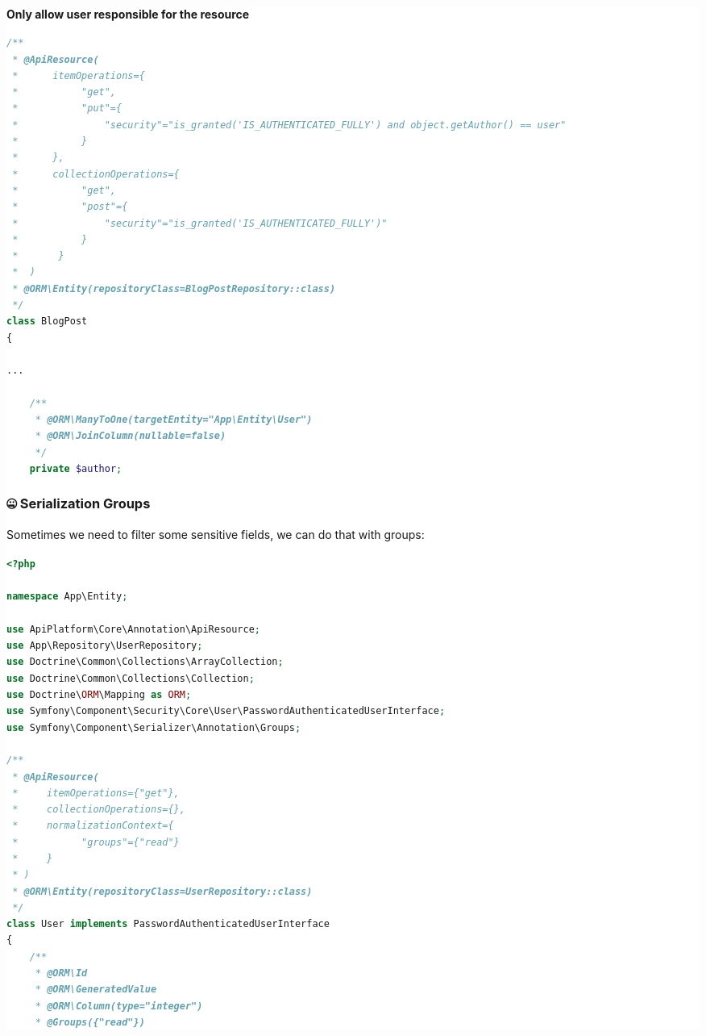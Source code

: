 **Only allow user responsible for the resource**

```php
/**
 * @ApiResource(
 *      itemOperations={
 *           "get",
 *           "put"={
 *               "security"="is_granted('IS_AUTHENTICATED_FULLY') and object.getAuthor() == user"
 *           }
 *      },
 *      collectionOperations={
 *           "get",
 *           "post"={
 *               "security"="is_granted('IS_AUTHENTICATED_FULLY')"
 *           }
 *       }
 *  )
 * @ORM\Entity(repositoryClass=BlogPostRepository::class)
 */
class BlogPost
{

...

	/**
     * @ORM\ManyToOne(targetEntity="App\Entity\User")
     * @ORM\JoinColumn(nullable=false)
     */
	private $author;
```

### 🤐 Serialization Groups
Sometimes we need to filter some sensitive fields, we can do that with groups:

```php
<?php

namespace App\Entity;

use ApiPlatform\Core\Annotation\ApiResource;
use App\Repository\UserRepository;
use Doctrine\Common\Collections\ArrayCollection;
use Doctrine\Common\Collections\Collection;
use Doctrine\ORM\Mapping as ORM;
use Symfony\Component\Security\Core\User\PasswordAuthenticatedUserInterface;
use Symfony\Component\Serializer\Annotation\Groups;

/**
 * @ApiResource(
 *     itemOperations={"get"},
 *     collectionOperations={},
 *     normalizationContext={
 *           "groups"={"read"}
 *     }
 * )
 * @ORM\Entity(repositoryClass=UserRepository::class)
 */
class User implements PasswordAuthenticatedUserInterface
{
    /**
     * @ORM\Id
     * @ORM\GeneratedValue
     * @ORM\Column(type="integer")
     * @Groups({"read"})
```
